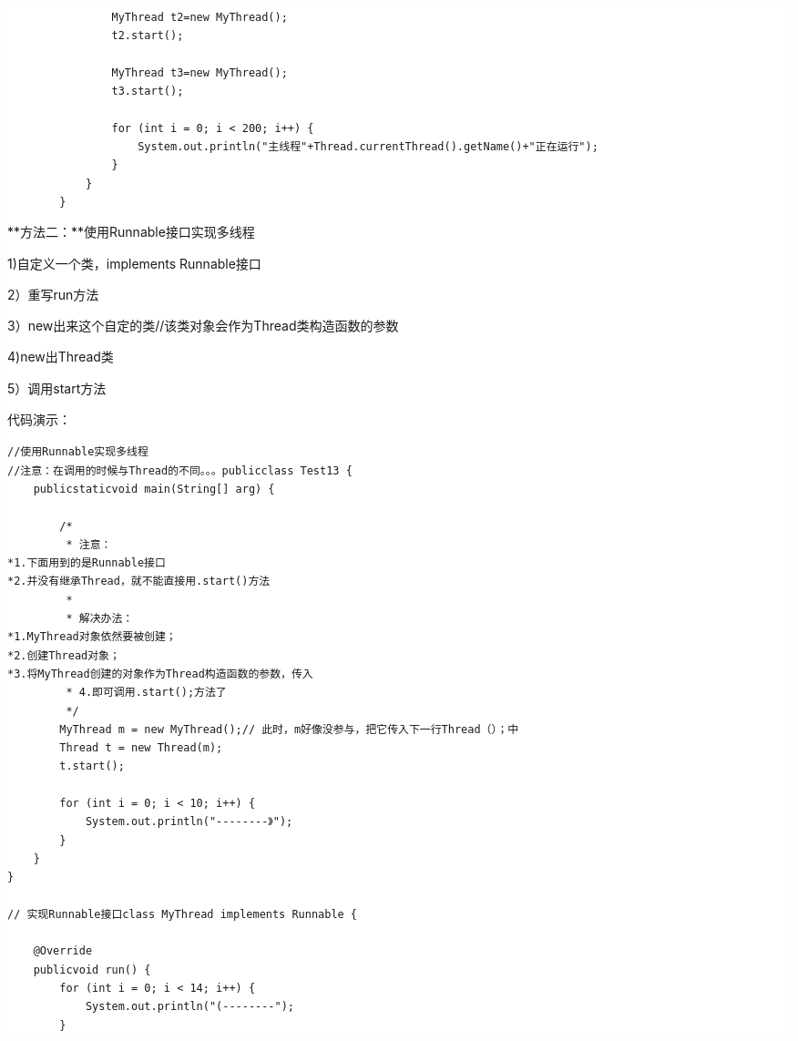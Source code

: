                    MyThread t2=new MyThread();
                    t2.start();
                    
                    MyThread t3=new MyThread();
                    t3.start();
                        
                    for (int i = 0; i < 200; i++) {
                        System.out.println("主线程"+Thread.currentThread().getName()+"正在运行");
                    }    
                }    
            }

**方法二：**使用Runnable接口实现多线程

1)自定义一个类，implements Runnable接口

2）重写run方法

3）new出来这个自定的类//该类对象会作为Thread类构造函数的参数       

4)new出Thread类

5）调用start方法

代码演示：

    //使用Runnable实现多线程
    //注意：在调用的时候与Thread的不同。。。publicclass Test13 {
        publicstaticvoid main(String[] arg) {
    
            /*
             * 注意：
    *1.下面用到的是Runnable接口
    *2.并没有继承Thread，就不能直接用.start()方法
             * 
             * 解决办法：
    *1.MyThread对象依然要被创建；
    *2.创建Thread对象；
    *3.将MyThread创建的对象作为Thread构造函数的参数，传入
             * 4.即可调用.start();方法了
             */
            MyThread m = new MyThread();// 此时，m好像没参与，把它传入下一行Thread（）；中
            Thread t = new Thread(m);
            t.start();
    
            for (int i = 0; i < 10; i++) {
                System.out.println("--------》");
            }
        }
    }
    
    // 实现Runnable接口class MyThread implements Runnable {
    
        @Override
        publicvoid run() {
            for (int i = 0; i < 14; i++) {
                System.out.println("(--------");
            }
    